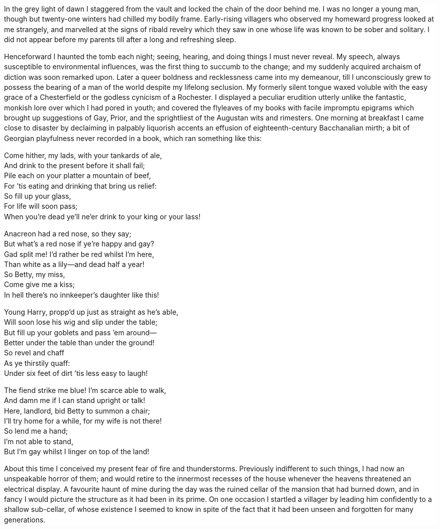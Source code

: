   In the grey light of dawn I staggered from the vault and locked the chain of
the door behind me. I was no longer a young man, though but twenty-one winters had chilled my
bodily frame. Early-rising villagers who observed my homeward progress looked at me strangely,
and marvelled at the signs of ribald revelry which they saw in one whose life was known to be
sober and solitary. I did not appear before my parents till after a long and refreshing sleep.  

  Henceforward I haunted the tomb each night; seeing, hearing, and doing things
I must never reveal. My speech, always susceptible to environmental influences, was the first
thing to succumb to the change; and my suddenly acquired archaism of diction was soon remarked
upon. Later a queer boldness and recklessness came into my demeanour, till I unconsciously grew
to possess the bearing of a man of the world despite my lifelong seclusion. My formerly silent
tongue waxed voluble with the easy grace of a Chesterfield or the godless cynicism of a Rochester.
I displayed a peculiar erudition utterly unlike the fantastic, monkish lore over which I had
pored in youth; and covered the flyleaves of my books with facile impromptu epigrams which brought
up suggestions of Gay, Prior, and the sprightliest of the Augustan wits and rimesters. One morning
at breakfast I came close to disaster by declaiming in palpably liquorish accents an effusion
of eighteenth-century Bacchanalian mirth; a bit of Georgian playfulness never recorded in a
book, which ran something like this:    

          
Come hither, my lads, with your tankards of ale,  
And drink to the present before it shall fail;  
Pile each on your platter a mountain of beef,  
For &rsquo;tis eating and drinking that bring us relief:  
  So fill up your glass,  
  For life will soon pass;  
When you&rsquo;re dead ye&rsquo;ll ne&rsquo;er drink to your king or your lass!    

Anacreon had a red nose, so they say;  
But what&rsquo;s a red nose if ye&rsquo;re happy and gay?  
Gad split me! I&rsquo;d rather be red whilst I&rsquo;m here,  
Than white as a lily&mdash;and dead half a year!  
  So Betty, my miss,  
  Come give me a kiss;  
In hell there&rsquo;s no innkeeper&rsquo;s daughter like this!    

Young Harry, propp&rsquo;d up just as straight as he&rsquo;s able,  
Will soon lose his wig and slip under the table;  
But fill up your goblets and pass &rsquo;em around&mdash;  
Better under the table than under the ground!  
  So revel and chaff  
  As ye thirstily quaff:  
Under six feet of dirt &rsquo;tis less easy to laugh!    

The fiend strike me blue! I&rsquo;m scarce able to walk,  
And damn me if I can stand upright or talk!  
Here, landlord, bid Betty to summon a chair;  
I&rsquo;ll try home for a while, for my wife is not there!  
  So lend me a hand;  
  I&rsquo;m not able to stand,  
But I&rsquo;m gay whilst I linger on top of the land!
            

  About this time I conceived my present fear of fire and thunderstorms. Previously
indifferent to such things, I had now an unspeakable horror of them; and would retire to the
innermost recesses of the house whenever the heavens threatened an electrical display. A favourite
haunt of mine during the day was the ruined cellar of the mansion that had burned down, and
in fancy I would picture the structure as it had been in its prime. On one occasion I startled
a villager by leading him confidently to a shallow sub-cellar, of whose existence I seemed to
know in spite of the fact that it had been unseen and forgotten for many generations.  
